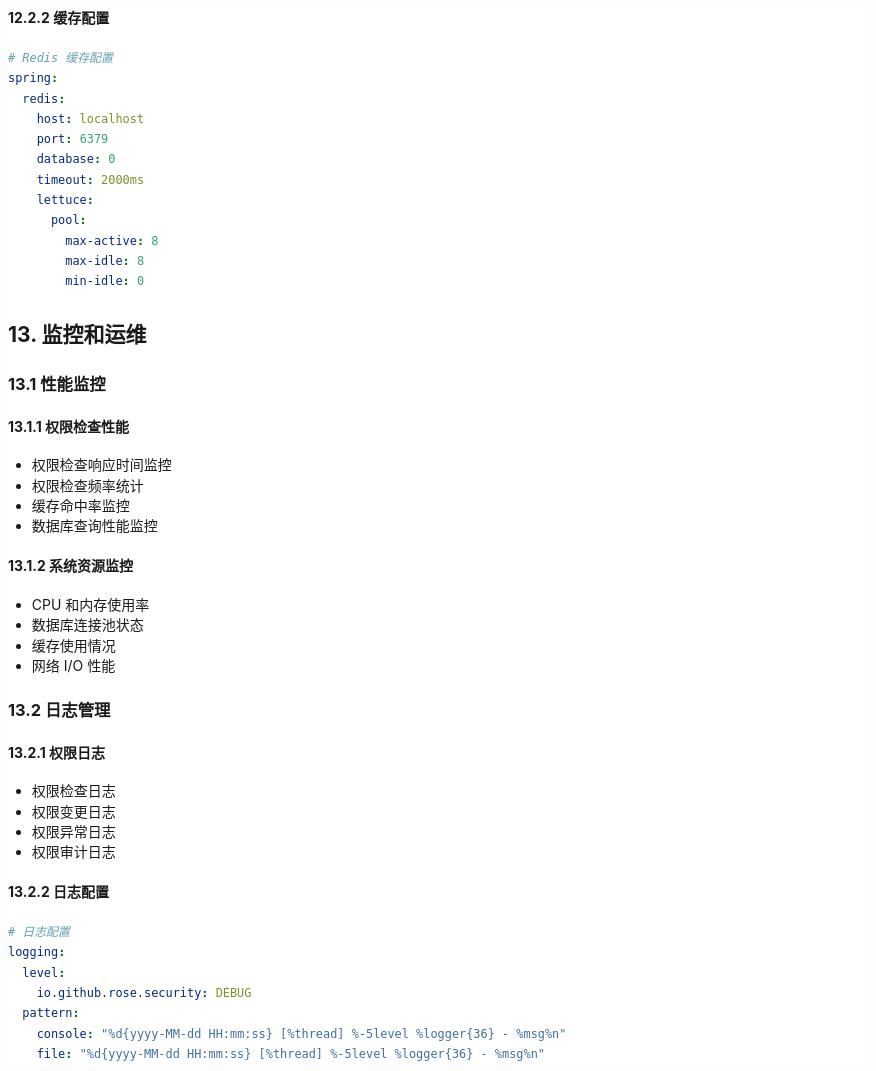 #### 12.2.2 缓存配置
```yaml
# Redis 缓存配置
spring:
  redis:
    host: localhost
    port: 6379
    database: 0
    timeout: 2000ms
    lettuce:
      pool:
        max-active: 8
        max-idle: 8
        min-idle: 0
```

## 13. 监控和运维

### 13.1 性能监控

#### 13.1.1 权限检查性能
- 权限检查响应时间监控
- 权限检查频率统计
- 缓存命中率监控
- 数据库查询性能监控

#### 13.1.2 系统资源监控
- CPU 和内存使用率
- 数据库连接池状态
- 缓存使用情况
- 网络 I/O 性能

### 13.2 日志管理

#### 13.2.1 权限日志
- 权限检查日志
- 权限变更日志
- 权限异常日志
- 权限审计日志

#### 13.2.2 日志配置
```yaml
# 日志配置
logging:
  level:
    io.github.rose.security: DEBUG
  pattern:
    console: "%d{yyyy-MM-dd HH:mm:ss} [%thread] %-5level %logger{36} - %msg%n"
    file: "%d{yyyy-MM-dd HH:mm:ss} [%thread] %-5level %logger{36} - %msg%n"
```
